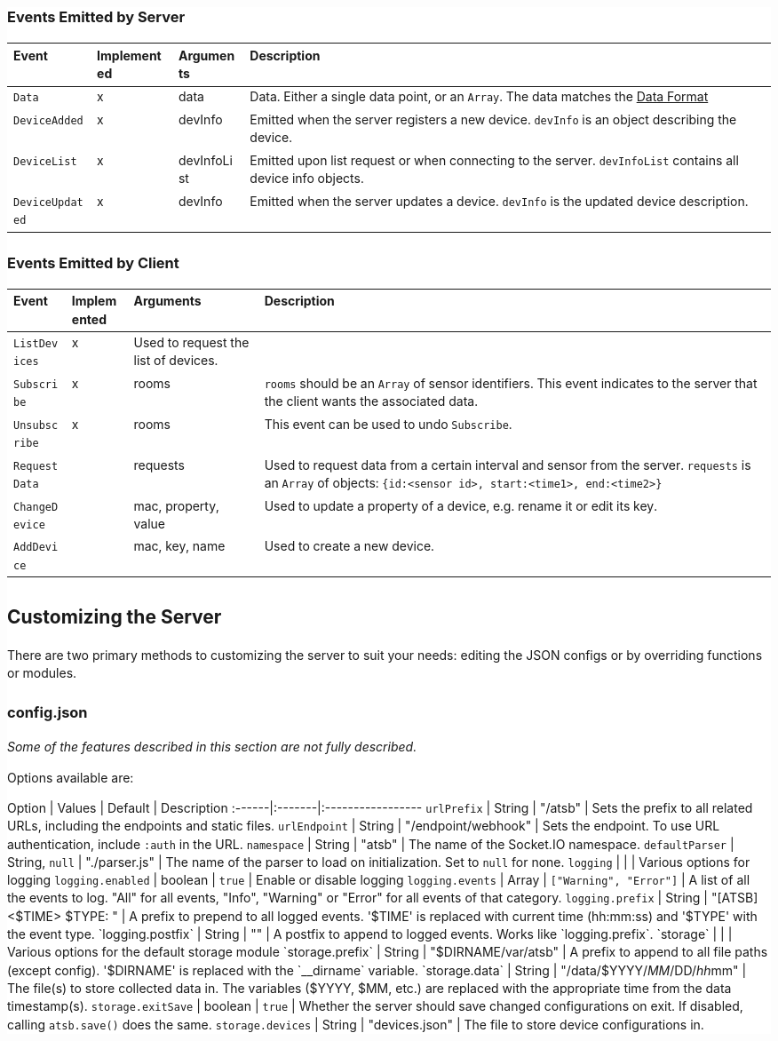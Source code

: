 ### Events Emitted by Server

Event | Implemented | Arguments | Description
:----|:----------|:----------|:------------------
`Data`  | x | data | Data. Either a single data point, or an `Array`. The data matches the [Data Format](#data-format)
`DeviceAdded`| x | devInfo | Emitted when the server registers a new device. `devInfo` is an object describing the device.
`DeviceList` | x | devInfoList | Emitted upon list request or when connecting to the server. `devInfoList` contains all device info objects.
`DeviceUpdated` | x | devInfo | Emitted when the server updates a device. `devInfo` is the updated device description.

### Events Emitted by Client

Event | Implemented | Arguments | Description
:----|:----------|:----------|:------------------
`ListDevices` | x | Used to request the list of devices.
`Subscribe` | x | rooms | `rooms` should be an `Array` of sensor identifiers. This event indicates to the server that the client wants the associated data.
`Unsubscribe` | x | rooms | This event can be used to undo `Subscribe`.
`RequestData` | | requests | Used to request data from a certain interval and sensor from the server. `requests` is an `Array` of objects: `{id:<sensor id>, start:<time1>, end:<time2>}`
`ChangeDevice`| | mac, property, value | Used to update a property of a device, e.g. rename it or edit its key.
`AddDevice` | | mac, key, name | Used to create a new device.

## Customizing the Server

There are two primary methods to customizing the server to suit
your needs: editing the JSON configs or by overriding functions or modules.

### config.json

*Some of the features described in this section are not fully described.*

Options available are:

Option | Values | Default | Description
:------|:-------|:-----------------
`urlPrefix` | String | "/atsb" | Sets the prefix to all related URLs, including the endpoints and static files.
`urlEndpoint` | String | "/endpoint/webhook" | Sets the endpoint. To use URL authentication, include `:auth` in the URL.
`namespace` | String | "atsb" | The name of the Socket.IO namespace.
`defaultParser` | String, `null` | "./parser.js" | The name of the parser to load on initialization. Set to `null` for none.
`logging` | | | Various options for logging
`logging.enabled` | boolean | `true` | Enable or disable logging
`logging.events` | Array | `["Warning", "Error"]` | A list of all the events to log. "All" for all events, "Info", "Warning" or "Error" for all events of that category.
`logging.prefix` | String | "\[ATSB\] <$TIME> $TYPE: " | A prefix to prepend to all logged events. '$TIME' is replaced with current time (hh:mm:ss) and '$TYPE' with the event type.
`logging.postfix` | String | "" | A postfix to append to logged events. Works like `logging.prefix`.
`storage` | | | Various options for the default storage module
`storage.prefix` | String | "$DIRNAME/var/atsb" | A prefix to append to all file paths (except config). '$DIRNAME' is replaced with the `__dirname` variable.
`storage.data` | String | "/data/$YYYY/$MM/$DD/$hh$mm" | The file(s) to store collected data in. The variables ($YYYY, $MM, etc.) are replaced with the appropriate time from the data timestamp(s).
`storage.exitSave` | boolean | `true` | Whether the server should save changed configurations on exit. If disabled, calling `atsb.save()` does the same.
`storage.devices` | String | "devices.json" | The file to store device configurations in.
